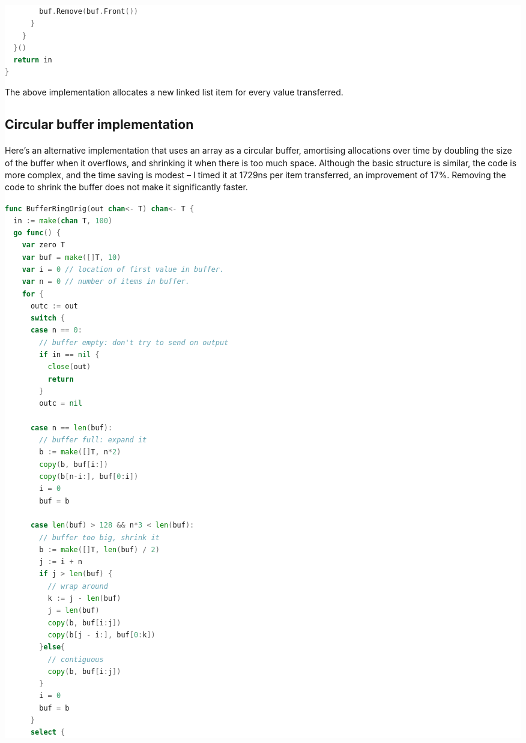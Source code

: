 ```go
        buf.Remove(buf.Front())
      }
    }
  }()
  return in
}
```

The above implementation allocates a new linked list item for every value transferred.

## Circular buffer implementation

Here’s an alternative implementation that uses an array as a circular buffer, amortising allocations over time by doubling the size of the buffer when it overflows, and shrinking it when there is too much space.
Although the basic structure is similar, the code is more complex, and the time saving is modest – I timed it at 1729ns per item transferred, an improvement of 17%.
Removing the code to shrink the buffer does not make it significantly faster.

```go
func BufferRingOrig(out chan<- T) chan<- T {
  in := make(chan T, 100)
  go func() {
    var zero T
    var buf = make([]T, 10)
    var i = 0 // location of first value in buffer.
    var n = 0 // number of items in buffer.
    for {
      outc := out
      switch {
      case n == 0:
        // buffer empty: don't try to send on output
        if in == nil {
          close(out)
          return
        }
        outc = nil

      case n == len(buf):
        // buffer full: expand it
        b := make([]T, n*2)
        copy(b, buf[i:])
        copy(b[n-i:], buf[0:i])
        i = 0
        buf = b

      case len(buf) > 128 && n*3 < len(buf):
        // buffer too big, shrink it
        b := make([]T, len(buf) / 2)
        j := i + n
        if j > len(buf) {
          // wrap around
          k := j - len(buf)
          j = len(buf)
          copy(b, buf[i:j])
          copy(b[j - i:], buf[0:k])
        }else{
          // contiguous
          copy(b, buf[i:j])
        }
        i = 0
        buf = b
      }
      select {
```